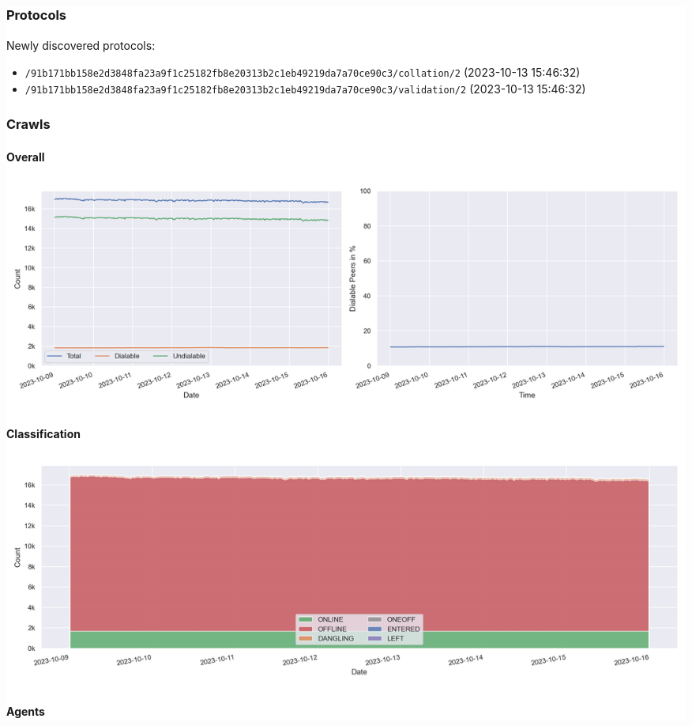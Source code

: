 ### Protocols

Newly discovered protocols:


- `/91b171bb158e2d3848fa23a9f1c25182fb8e20313b2c1eb49219da7a70ce90c3/collation/2` (2023-10-13 15:46:32)
- `/91b171bb158e2d3848fa23a9f1c25182fb8e20313b2c1eb49219da7a70ce90c3/validation/2` (2023-10-13 15:46:32)

### Crawls

#### Overall

![Crawl Overview](./plots/crawl-overview.png)

#### Classification

![Crawl Classifications](./plots/crawl-classifications.png)

#### Agents
